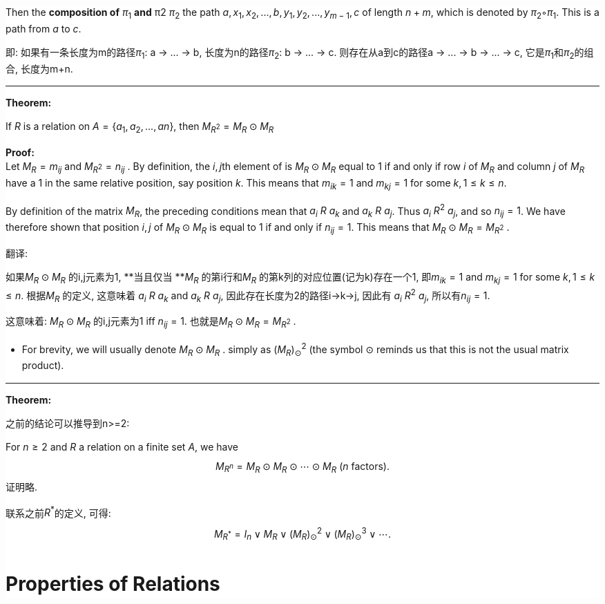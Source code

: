   Then the **composition of** $π_1$ **and** π2 $π_2$ the path $a,x_1,x_2,...,b,y_1,y_2,...,y_{m−1},c$ of length $n+m$, which is denoted by $π_2 ◦π_1$. This is a path from $a$ to $c$.

  即: 如果有一条长度为m的路径$π_1$: a -> ... -> b, 长度为n的路径$π_2$: b -> ... -> c. 则存在从a到c的路径a -> ... -> b -> ... -> c, 它是$π_1$和$π_2$的组合, 长度为m+n.

***

**Theorem:**

If $R$ is a relation on $A=\{a_1,a_2,...,an\}$, then $M_{R^2} = M_R ⊙ M_R$



**Proof:**    
Let $M_R = m_{ij}$ and $M_{R^2} = n_{ij}$ . By definition, the $i, j$th element of is $M_R ⊙ M_R$ equal to $1$ if and only if row $i$ of $M_R$ and column $j$ of $M_R$ have a $1$ in the same relative position, say position $k$. This means that $m_{ik} = 1$ and $m_{kj} = 1$ for some $k, 1 ≤ k ≤ n$. 



By definition of the matrix $M_R$,  the preceding conditions mean that $a_i \ R \ a_k$ and $a_k \ R \ a_j$. Thus $a_i \ R^2 \ a_j$, and so $n_{ij} = 1$. We have therefore shown that position $i, j$ of $M_R ⊙ M_R$ is equal to $1$ if and only if $n_{ij} = 1$. This means that $M_R ⊙ M_R = M_{R^2}$ .



翻译: 

如果$M_R ⊙ M_R$ 的i,j元素为1, **当且仅当 **$M_R$ 的第i行和$M_R$ 的第k列的对应位置(记为k)存在一个1, 即$m_{ik} = 1$ and $m_{kj} = 1$ for some $k, 1 ≤ k ≤ n$.  根据$M_R$ 的定义, 这意味着 $a_i \ R \ a_k$ and $a_k \ R \ a_j$, 因此存在长度为2的路径i->k->j, 因此有 $a_i \ R^2 \ a_j$, 所以有$n_{ij} = 1$. 

这意味着: $M_R ⊙ M_R$ 的i,j元素为1 iff $n_{ij} = 1$. 也就是$M_R ⊙ M_R = M_{R^2}$ .



* For brevity, we will usually denote $M_R ⊙ M_R$ . simply as $(M_R)^2_⊙$ (the symbol $⊙$ reminds us that this is not the usual matrix product).

***

**Theorem:**

之前的结论可以推导到n>=2:

For $n≥2$ and $R$ a relation on a finite set $A$, we have
$$
M_{R^n} =M_R ⊙ M_R ⊙ \cdots ⊙ M_R \ (n \ \text{factors}).
$$
证明略.



联系之前$R^*$的定义, 可得:
$$
M_{R^*} =I_n \vee M_R \vee (M_R)_⊙^2 \vee (M_R)_⊙^3 \vee \cdots.
$$

# Properties of Relations
